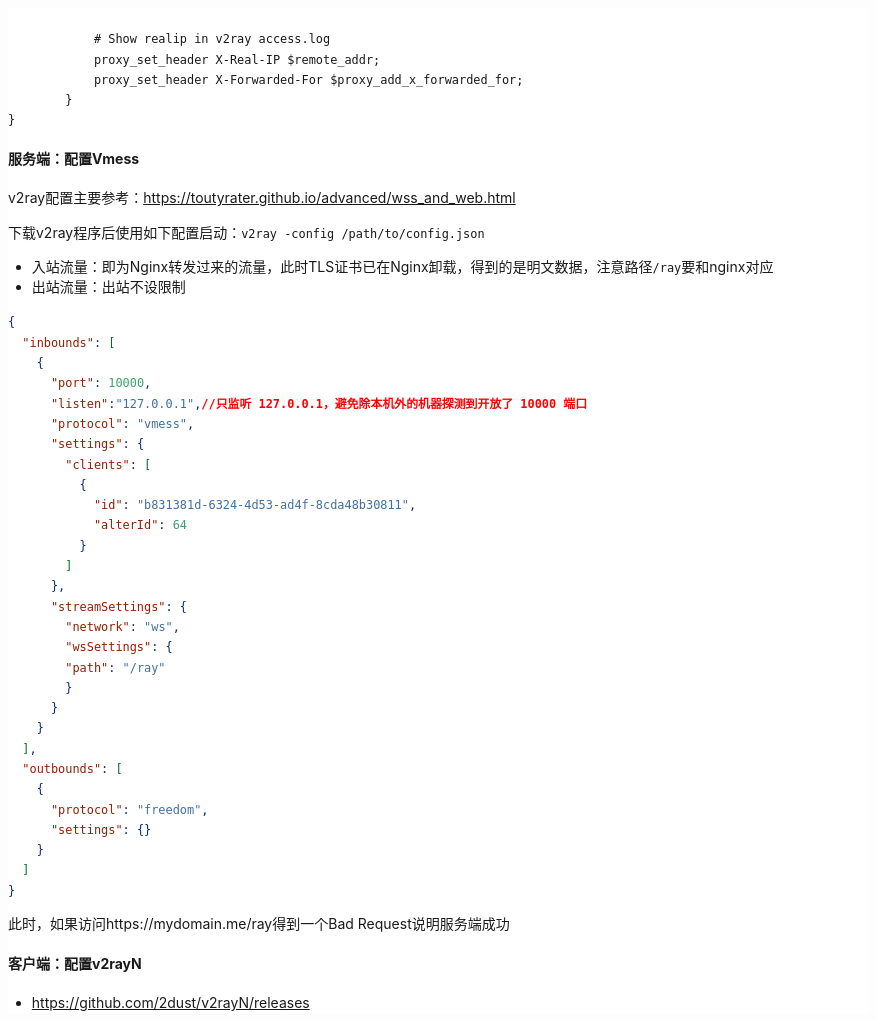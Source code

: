 ```nginx

            # Show realip in v2ray access.log
            proxy_set_header X-Real-IP $remote_addr;
            proxy_set_header X-Forwarded-For $proxy_add_x_forwarded_for;
        }
}
```

#### 服务端：配置Vmess

v2ray配置主要参考：https://toutyrater.github.io/advanced/wss_and_web.html

下载v2ray程序后使用如下配置启动：`v2ray -config /path/to/config.json`

- 入站流量：即为Nginx转发过来的流量，此时TLS证书已在Nginx卸载，得到的是明文数据，注意路径`/ray`要和nginx对应
- 出站流量：出站不设限制

```json
{
  "inbounds": [
    {
      "port": 10000,
      "listen":"127.0.0.1",//只监听 127.0.0.1，避免除本机外的机器探测到开放了 10000 端口
      "protocol": "vmess",
      "settings": {
        "clients": [
          {
            "id": "b831381d-6324-4d53-ad4f-8cda48b30811",
            "alterId": 64
          }
        ]
      },
      "streamSettings": {
        "network": "ws",
        "wsSettings": {
        "path": "/ray"
        }
      }
    }
  ],
  "outbounds": [
    {
      "protocol": "freedom",
      "settings": {}
    }
  ]
}
```

此时，如果访问https://mydomain.me/ray得到一个Bad Request说明服务端成功

#### 客户端：配置v2rayN

- https://github.com/2dust/v2rayN/releases
